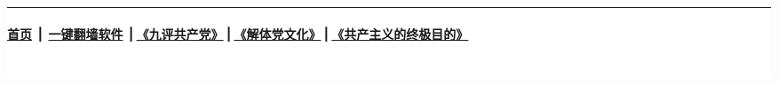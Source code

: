 
------------------------
#### [首页](https://github.com/gfw-breaker/banned-news3/blob/master/README.md) &nbsp;|&nbsp; [一键翻墙软件](https://github.com/gfw-breaker/nogfw/blob/master/README.md) &nbsp;| [《九评共产党》](https://github.com/gfw-breaker/9ping.md/blob/master/README.md#九评之一评共产党是什么) | [《解体党文化》](https://github.com/gfw-breaker/jtdwh.md/blob/master/README.md) | [《共产主义的终极目的》](https://github.com/gfw-breaker/gczydzjmd.md/blob/master/README.md)


<img src='http://gfw-breaker.win/banned-news3/pages/p5/946597.md' width='0px' height='0px'/>